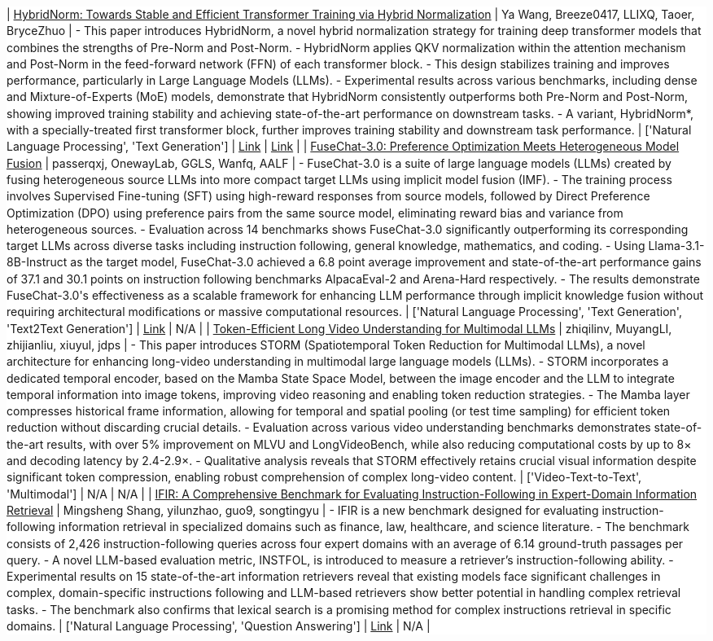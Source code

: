 | [HybridNorm: Towards Stable and Efficient Transformer Training via Hybrid Normalization](https://arxiv.org/abs/2503.04598) | Ya Wang, Breeze0417, LLIXQ, Taoer, BryceZhuo | - This paper introduces HybridNorm, a novel hybrid normalization strategy for training deep transformer models that combines the strengths of Pre-Norm and Post-Norm. - HybridNorm applies QKV normalization within the attention mechanism and Post-Norm in the feed-forward network (FFN) of each transformer block.  - This design stabilizes training and improves performance, particularly in Large Language Models (LLMs). - Experimental results across various benchmarks, including dense and Mixture-of-Experts (MoE) models, demonstrate that HybridNorm consistently outperforms both Pre-Norm and Post-Norm, showing improved training stability and achieving state-of-the-art performance on downstream tasks. - A variant, HybridNorm*, with a specially-treated first transformer block, further improves training stability and downstream task performance. | ['Natural Language Processing', 'Text Generation'] | [Link](https://github.com/BryceZhuo/HybridNorm) | [Link](https://huggingface.co/datasets/allenai/OLMOE-mix-0924) |
| [FuseChat-3.0: Preference Optimization Meets Heterogeneous Model Fusion](https://arxiv.org/abs/2503.04222) | passerqxj, OnewayLab, GGLS, Wanfq, AALF | - FuseChat-3.0 is a suite of large language models (LLMs) created by fusing heterogeneous source LLMs into more compact target LLMs using implicit model fusion (IMF). - The training process involves Supervised Fine-tuning (SFT) using high-reward responses from source models, followed by Direct Preference Optimization (DPO) using preference pairs from the same source model, eliminating reward bias and variance from heterogeneous sources. - Evaluation across 14 benchmarks shows FuseChat-3.0 significantly outperforming its corresponding target LLMs across diverse tasks including instruction following, general knowledge, mathematics, and coding. - Using Llama-3.1-8B-Instruct as the target model, FuseChat-3.0 achieved a 6.8 point average improvement and state-of-the-art performance gains of 37.1 and 30.1 points on instruction following benchmarks AlpacaEval-2 and Arena-Hard respectively. - The results demonstrate FuseChat-3.0's effectiveness as a scalable framework for enhancing LLM performance through implicit knowledge fusion without requiring architectural modifications or massive computational resources. | ['Natural Language Processing', 'Text Generation', 'Text2Text Generation'] | [Link](https://github.com/SLIT-AI/FuseChat-3.0) | N/A |
| [Token-Efficient Long Video Understanding for Multimodal LLMs](https://arxiv.org/abs/2503.04130) | zhiqilinv, MuyangLI, zhijianliu, xiuyul, jdps | - This paper introduces STORM (Spatiotemporal Token Reduction for Multimodal LLMs), a novel architecture for enhancing long-video understanding in multimodal large language models (LLMs). - STORM incorporates a dedicated temporal encoder, based on the Mamba State Space Model, between the image encoder and the LLM to integrate temporal information into image tokens, improving video reasoning and enabling token reduction strategies. - The Mamba layer compresses historical frame information, allowing for temporal and spatial pooling (or test time sampling) for efficient token reduction without discarding crucial details. - Evaluation across various video understanding benchmarks demonstrates state-of-the-art results, with over 5% improvement on MLVU and LongVideoBench, while also reducing computational costs by up to 8× and decoding latency by 2.4-2.9×. - Qualitative analysis reveals that STORM effectively retains crucial visual information despite significant token compression, enabling robust comprehension of complex long-video content. | ['Video-Text-to-Text', 'Multimodal'] | N/A | N/A |
| [IFIR: A Comprehensive Benchmark for Evaluating Instruction-Following in Expert-Domain Information Retrieval](https://arxiv.org/abs/2503.04644) | Mingsheng Shang, yilunzhao, guo9, songtingyu | - IFIR is a new benchmark designed for evaluating instruction-following information retrieval in specialized domains such as finance, law, healthcare, and science literature. - The benchmark consists of 2,426 instruction-following queries across four expert domains with an average of 6.14 ground-truth passages per query. - A novel LLM-based evaluation metric, INSTFOL, is introduced to measure a retriever’s instruction-following ability.  - Experimental results on 15 state-of-the-art information retrievers reveal that existing models face significant challenges in complex, domain-specific instructions following and LLM-based retrievers show better potential in handling complex retrieval tasks. - The benchmark also confirms that lexical search is a promising method for complex instructions retrieval in specific domains. | ['Natural Language Processing', 'Question Answering'] | [Link](https://github.com/SighingSnow/IFIR) | N/A |